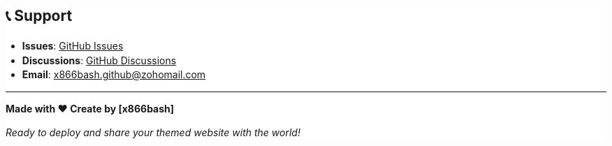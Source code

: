 ## 📞 Support

- **Issues**: [GitHub Issues](https://github.com/x866bash/webUI/issues)
- **Discussions**: [GitHub Discussions](https://github.com/x866bash/webUI/discussions)
- **Email**: x866bash.github@zohomail.com

---

**Made with ❤️  Create by [x866bash]**

*Ready to deploy and share your themed website with the world!*
